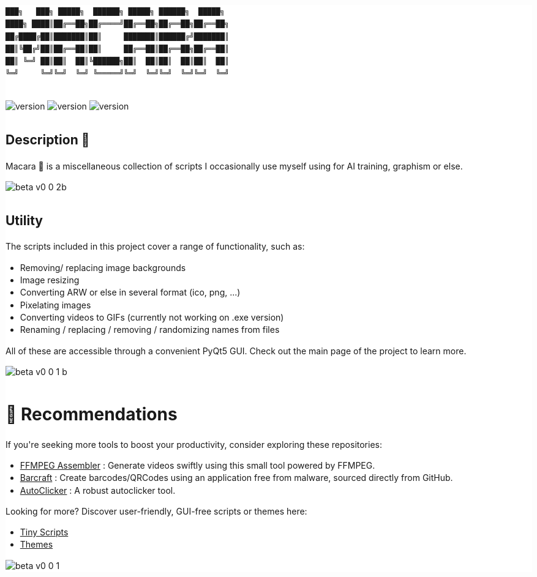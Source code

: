 ```
███╗   ███╗ █████╗  ██████╗ █████╗ ██████╗  █████╗ 
████╗ ████║██╔══██╗██╔════╝██╔══██╗██╔══██╗██╔══██╗
██╔████╔██║███████║██║     ███████║██████╔╝███████║
██║╚██╔╝██║██╔══██║██║     ██╔══██║██╔══██╗██╔══██║
██║ ╚═╝ ██║██║  ██║╚██████╗██║  ██║██║  ██║██║  ██║
╚═╝     ╚═╝╚═╝  ╚═╝ ╚═════╝╚═╝  ╚═╝╚═╝  ╚═╝╚═╝  ╚═╝
                                                   
```
![version](https://img.shields.io/badge/VERSION-BETA-orange) ![version](https://img.shields.io/badge/PYTHON-3.1+-blue) ![version](https://img.shields.io/badge/MSI-WINDOWS-blue)

## Description 📖

Macara 🧪 is a miscellaneous collection of scripts I occasionally use myself using for AI training, graphism or else. 

![beta v0 0 2b](https://github.com/SECRET-GUEST/macara/assets/92639080/9efc8989-83b9-400a-a079-296272f6e511)


## Utility

The scripts included in this project cover a range of functionality, such as:

- Removing/ replacing image backgrounds
- Image resizing
- Converting ARW or else in several format (ico, png, ...)
- Pixelating images
- Converting videos to GIFs (currently not working on .exe version)
- Renaming / replacing / removing / randomizing names from files


All of these are accessible through a convenient PyQt5 GUI. Check out the main page of the project to learn more.


![beta v0 0 1 b](https://github.com/SECRET-GUEST/macara/assets/92639080/2dfad72c-830b-4039-85e2-b2435cd5d252)


# :gem: Recommendations  

If you're seeking more tools to boost your productivity, consider exploring these repositories:

- [FFMPEG Assembler](https://github.com/SECRET-GUEST/ffmpeg-assembler) : Generate videos swiftly using this small tool powered by FFMPEG.
- [Barcraft](https://github.com/SECRET-GUEST/barcraft) : Create barcodes/QRCodes using an application free from malware, sourced directly from GitHub.
- [AutoClicker](https://github.com/SECRET-GUEST/autoclicker) : A robust autoclicker tool.

Looking for more? Discover user-friendly, GUI-free scripts or themes here: 
- [Tiny Scripts](https://github.com/SECRET-GUEST/tiny-scripts)
- [Themes](https://github.com/SECRET-GUEST/themes) 

![beta v0 0 1](https://github.com/SECRET-GUEST/macara/assets/92639080/999f72c4-e904-4e7b-b4c0-1f66f8228938)
